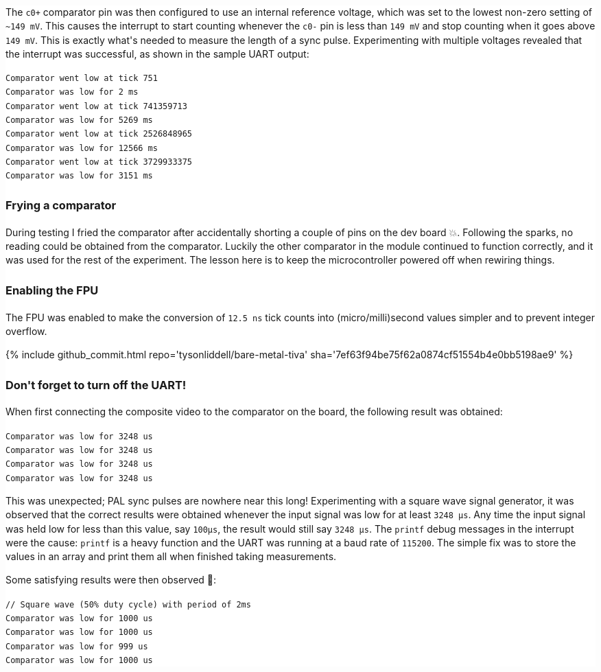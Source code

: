 The `c0+` comparator pin was then configured to use an internal reference voltage, which was set to the lowest non-zero setting of `~149 mV`. This causes the interrupt to start counting whenever the `c0-` pin is less than `149 mV` and stop counting when it goes above `149 mV`. This is exactly what's needed to measure the length of a sync pulse. Experimenting with multiple voltages revealed that the interrupt was successful, as shown in the sample UART output:
```
Comparator went low at tick 751
Comparator was low for 2 ms
Comparator went low at tick 741359713
Comparator was low for 5269 ms
Comparator went low at tick 2526848965
Comparator was low for 12566 ms
Comparator went low at tick 3729933375
Comparator was low for 3151 ms
```

### Frying a comparator
During testing I fried the comparator after accidentally shorting a couple of pins on the dev board 💥. Following the sparks, no reading could be obtained from the comparator. Luckily the other comparator in the module continued to function correctly, and it was used for the rest of the experiment. The lesson here is to keep the microcontroller powered off when rewiring things.

### Enabling the FPU
The FPU was enabled to make the conversion of `12.5 ns` tick counts into (micro/milli)second values simpler and to prevent integer overflow.

{% include github_commit.html repo='tysonliddell/bare-metal-tiva' sha='7ef63f94be75f62a0874cf51554b4e0bb5198ae9' %}

### Don't forget to turn off the UART!
When first connecting the composite video to the comparator on the board, the following result was obtained:

```
Comparator was low for 3248 us
Comparator was low for 3248 us
Comparator was low for 3248 us
Comparator was low for 3248 us
```

This was unexpected; PAL sync pulses are nowhere near this long! Experimenting with a square wave signal generator, it was observed that the correct results were obtained whenever the input signal was low for at least `3248 µs`. Any time the input signal was held low for less than this value, say `100µs`, the result would still say `3248 µs`. The `printf` debug messages in the interrupt were the cause: `printf` is a heavy function and the UART was running at a baud rate of `115200`. The simple fix was to store the values in an array and print them all when finished taking measurements.

Some satisfying results were then observed 🎉:
```
// Square wave (50% duty cycle) with period of 2ms
Comparator was low for 1000 us
Comparator was low for 1000 us
Comparator was low for 999 us
Comparator was low for 1000 us
```
